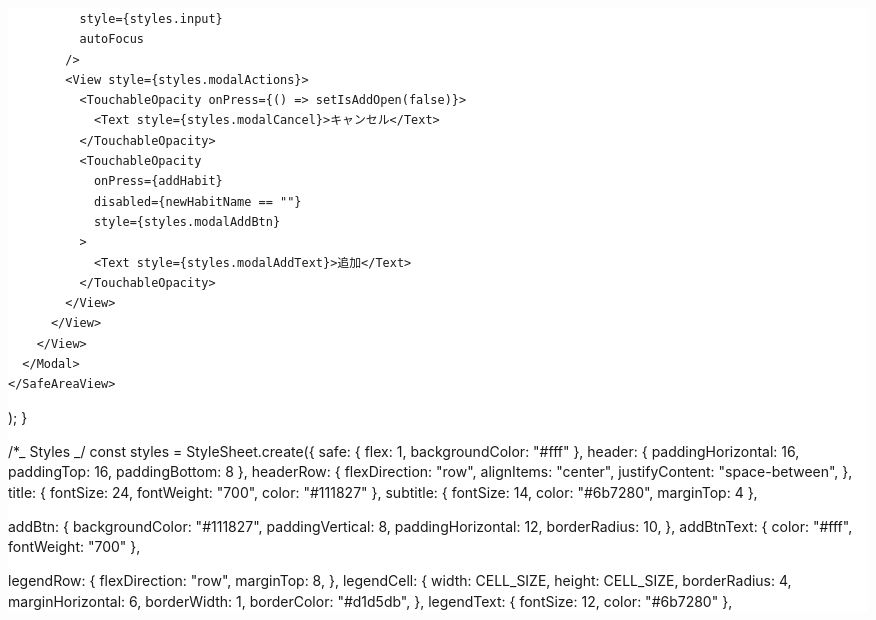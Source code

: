               style={styles.input}
              autoFocus
            />
            <View style={styles.modalActions}>
              <TouchableOpacity onPress={() => setIsAddOpen(false)}>
                <Text style={styles.modalCancel}>キャンセル</Text>
              </TouchableOpacity>
              <TouchableOpacity
                onPress={addHabit}
                disabled={newHabitName == ""}
                style={styles.modalAddBtn}
              >
                <Text style={styles.modalAddText}>追加</Text>
              </TouchableOpacity>
            </View>
          </View>
        </View>
      </Modal>
    </SafeAreaView>

);
}

/\*_ Styles _/
const styles = StyleSheet.create({
safe: { flex: 1, backgroundColor: "#fff" },
header: { paddingHorizontal: 16, paddingTop: 16, paddingBottom: 8 },
headerRow: {
flexDirection: "row",
alignItems: "center",
justifyContent: "space-between",
},
title: { fontSize: 24, fontWeight: "700", color: "#111827" },
subtitle: { fontSize: 14, color: "#6b7280", marginTop: 4 },

addBtn: {
backgroundColor: "#111827",
paddingVertical: 8,
paddingHorizontal: 12,
borderRadius: 10,
},
addBtnText: { color: "#fff", fontWeight: "700" },

legendRow: {
flexDirection: "row",
marginTop: 8,
},
legendCell: {
width: CELL_SIZE,
height: CELL_SIZE,
borderRadius: 4,
marginHorizontal: 6,
borderWidth: 1,
borderColor: "#d1d5db",
},
legendText: { fontSize: 12, color: "#6b7280" },
